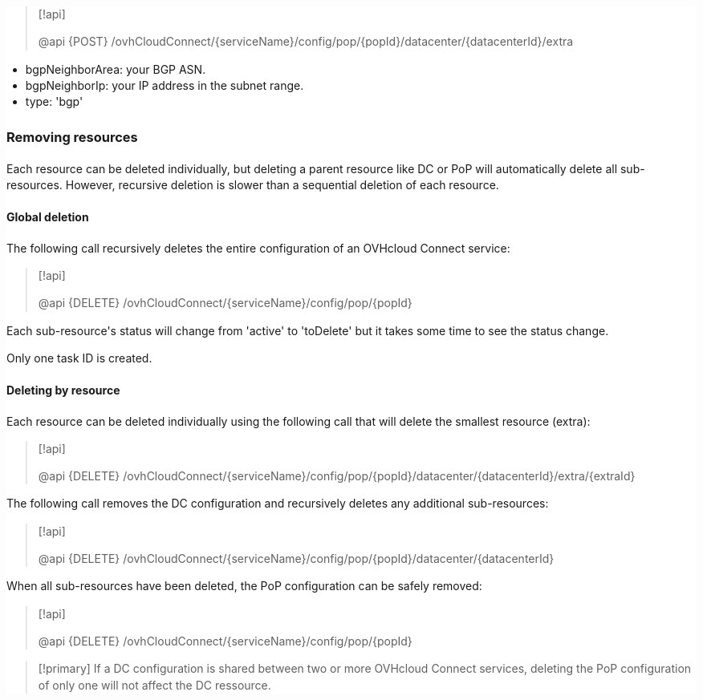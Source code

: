 > [!api]
>
> @api {POST} /ovhCloudConnect/{serviceName}/config/pop/{popId}/datacenter/{datacenterId}/extra
>

- bgpNeighborArea: your BGP ASN.
- bgpNeighborIp: your IP address in the subnet range.
- type: 'bgp'

### Removing resources

Each resource can be deleted individually, but deleting a parent resource like DC or PoP will automatically delete all sub-resources. However, recursive deletion is slower than a sequential deletion of each resource.

#### Global deletion

The following call recursively deletes the entire configuration of an OVHcloud Connect service:

> [!api]
>
> @api {DELETE} /ovhCloudConnect/{serviceName}/config/pop/{popId} 
>

Each sub-resource's status will change from 'active' to 'toDelete' but it takes some time to see the status change.

Only one task ID is created.

#### Deleting by resource

Each resource can be deleted individually using the following call that will delete the smallest resource (extra):

> [!api]
>
> @api {DELETE} /ovhCloudConnect/{serviceName}/config/pop/{popId}/datacenter/{datacenterId}/extra/{extraId} 
>

The following call removes the DC configuration and recursively deletes any additional sub-resources:

> [!api]
>
> @api {DELETE} /ovhCloudConnect/{serviceName}/config/pop/{popId}/datacenter/{datacenterId}
>

When all sub-resources have been deleted, the PoP configuration can be safely removed:

> [!api]
>
> @api {DELETE} /ovhCloudConnect/{serviceName}/config/pop/{popId} 
>

> [!primary]
> If a DC configuration is shared between two or more OVHcloud Connect services, deleting the PoP configuration of only one will not affect the DC ressource. 
>
